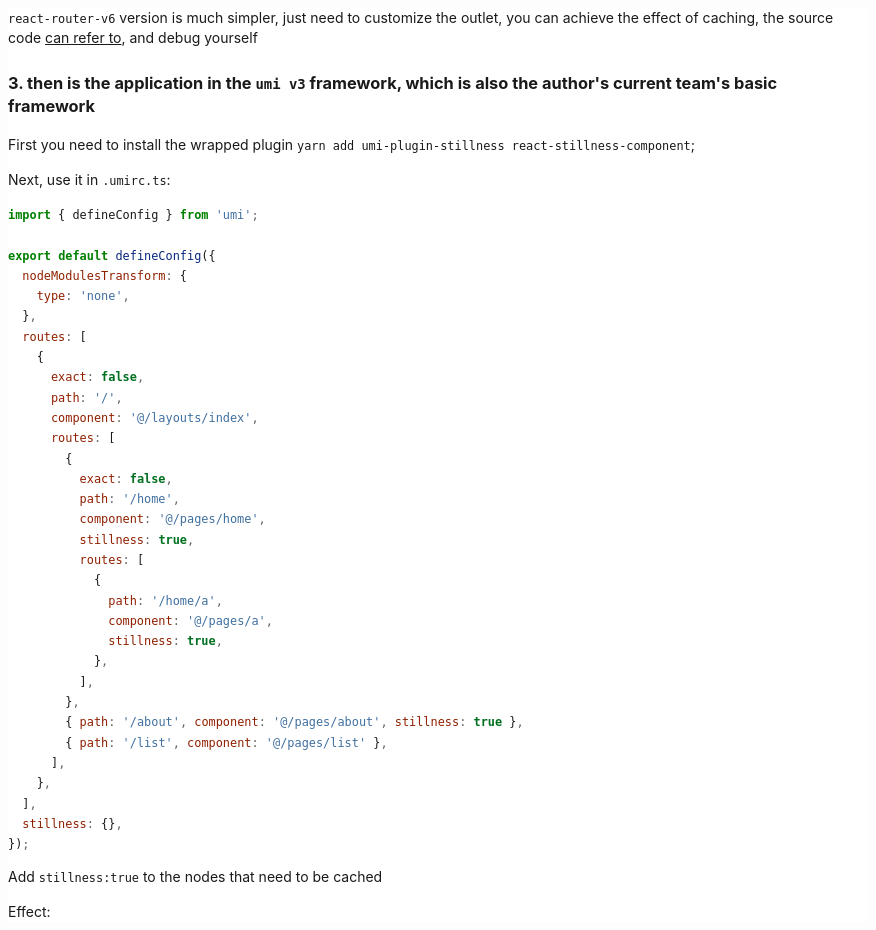 `react-router-v6` version is much simpler, just need to customize the outlet, you can achieve the effect of caching, the source code [can refer to](https://codesandbox.io/s/04-example-react-routerv6-uuv2xc?from-embed), and debug yourself

### 3. then is the application in the `umi v3` framework, which is also the author's current team's basic framework

First you need to install the wrapped plugin `yarn add umi-plugin-stillness react-stillness-component`;

Next, use it in `.umirc.ts`:

```js
import { defineConfig } from 'umi';

export default defineConfig({
  nodeModulesTransform: {
    type: 'none',
  },
  routes: [
    {
      exact: false,
      path: '/',
      component: '@/layouts/index',
      routes: [
        {
          exact: false,
          path: '/home',
          component: '@/pages/home',
          stillness: true,
          routes: [
            {
              path: '/home/a',
              component: '@/pages/a',
              stillness: true,
            },
          ],
        },
        { path: '/about', component: '@/pages/about', stillness: true },
        { path: '/list', component: '@/pages/list' },
      ],
    },
  ],
  stillness: {},
});
```

Add `stillness:true` to the nodes that need to be cached

Effect:
